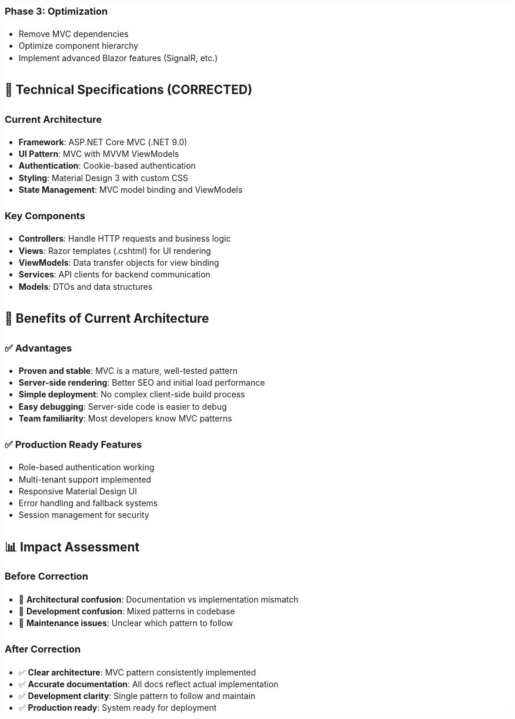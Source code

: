 ### **Phase 3: Optimization**
- Remove MVC dependencies
- Optimize component hierarchy
- Implement advanced Blazor features (SignalR, etc.)

## 📝 Technical Specifications (CORRECTED)

### **Current Architecture**
- **Framework**: ASP.NET Core MVC (.NET 9.0)
- **UI Pattern**: MVC with MVVM ViewModels
- **Authentication**: Cookie-based authentication
- **Styling**: Material Design 3 with custom CSS
- **State Management**: MVC model binding and ViewModels

### **Key Components**
- **Controllers**: Handle HTTP requests and business logic
- **Views**: Razor templates (.cshtml) for UI rendering
- **ViewModels**: Data transfer objects for view binding
- **Services**: API clients for backend communication
- **Models**: DTOs and data structures

## 🎯 Benefits of Current Architecture

### **✅ Advantages**
- **Proven and stable**: MVC is a mature, well-tested pattern
- **Server-side rendering**: Better SEO and initial load performance
- **Simple deployment**: No complex client-side build process
- **Easy debugging**: Server-side code is easier to debug
- **Team familiarity**: Most developers know MVC patterns

### **✅ Production Ready Features**
- Role-based authentication working
- Multi-tenant support implemented
- Responsive Material Design UI
- Error handling and fallback systems
- Session management for security

## 📊 Impact Assessment

### **Before Correction**
- 🔴 **Architectural confusion**: Documentation vs implementation mismatch
- 🔴 **Development confusion**: Mixed patterns in codebase
- 🔴 **Maintenance issues**: Unclear which pattern to follow

### **After Correction**
- ✅ **Clear architecture**: MVC pattern consistently implemented
- ✅ **Accurate documentation**: All docs reflect actual implementation
- ✅ **Development clarity**: Single pattern to follow and maintain
- ✅ **Production ready**: System ready for deployment
